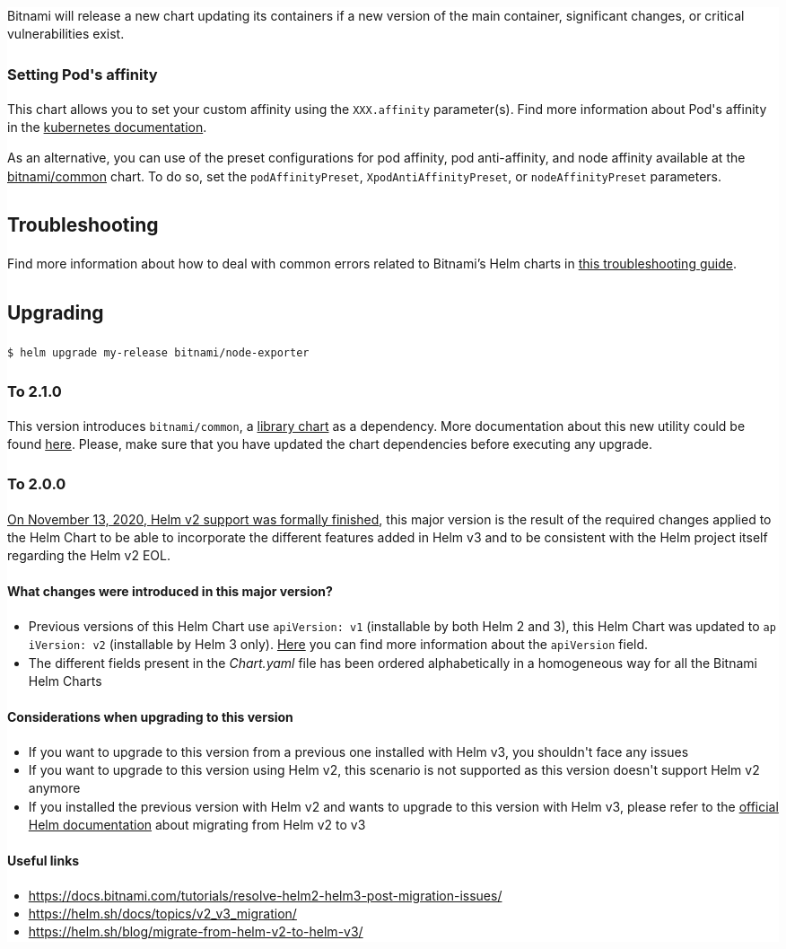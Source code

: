 Bitnami will release a new chart updating its containers if a new version of the main container, significant changes, or critical vulnerabilities exist.

### Setting Pod's affinity

This chart allows you to set your custom affinity using the `XXX.affinity` parameter(s). Find more information about Pod's affinity in the [kubernetes documentation](https://kubernetes.io/docs/concepts/configuration/assign-pod-node/#affinity-and-anti-affinity).

As an alternative, you can use of the preset configurations for pod affinity, pod anti-affinity, and node affinity available at the [bitnami/common](https://github.com/bitnami/charts/tree/master/bitnami/common#affinities) chart. To do so, set the `podAffinityPreset`, `XpodAntiAffinityPreset`, or `nodeAffinityPreset` parameters.

## Troubleshooting

Find more information about how to deal with common errors related to Bitnami’s Helm charts in [this troubleshooting guide](https://docs.bitnami.com/general/how-to/troubleshoot-helm-chart-issues).

## Upgrading

```bash
$ helm upgrade my-release bitnami/node-exporter
```

### To 2.1.0

This version introduces `bitnami/common`, a [library chart](https://helm.sh/docs/topics/library_charts/#helm) as a dependency. More documentation about this new utility could be found [here](https://github.com/bitnami/charts/tree/master/bitnami/common#bitnami-common-library-chart). Please, make sure that you have updated the chart dependencies before executing any upgrade.

### To 2.0.0

[On November 13, 2020, Helm v2 support was formally finished](https://github.com/helm/charts#status-of-the-project), this major version is the result of the required changes applied to the Helm Chart to be able to incorporate the different features added in Helm v3 and to be consistent with the Helm project itself regarding the Helm v2 EOL.

#### What changes were introduced in this major version?

- Previous versions of this Helm Chart use `apiVersion: v1` (installable by both Helm 2 and 3), this Helm Chart was updated to `apiVersion: v2` (installable by Helm 3 only). [Here](https://helm.sh/docs/topics/charts/#the-apiversion-field) you can find more information about the `apiVersion` field.
- The different fields present in the *Chart.yaml* file has been ordered alphabetically in a homogeneous way for all the Bitnami Helm Charts

#### Considerations when upgrading to this version

- If you want to upgrade to this version from a previous one installed with Helm v3, you shouldn't face any issues
- If you want to upgrade to this version using Helm v2, this scenario is not supported as this version doesn't support Helm v2 anymore
- If you installed the previous version with Helm v2 and wants to upgrade to this version with Helm v3, please refer to the [official Helm documentation](https://helm.sh/docs/topics/v2_v3_migration/#migration-use-cases) about migrating from Helm v2 to v3

#### Useful links

- https://docs.bitnami.com/tutorials/resolve-helm2-helm3-post-migration-issues/
- https://helm.sh/docs/topics/v2_v3_migration/
- https://helm.sh/blog/migrate-from-helm-v2-to-helm-v3/
